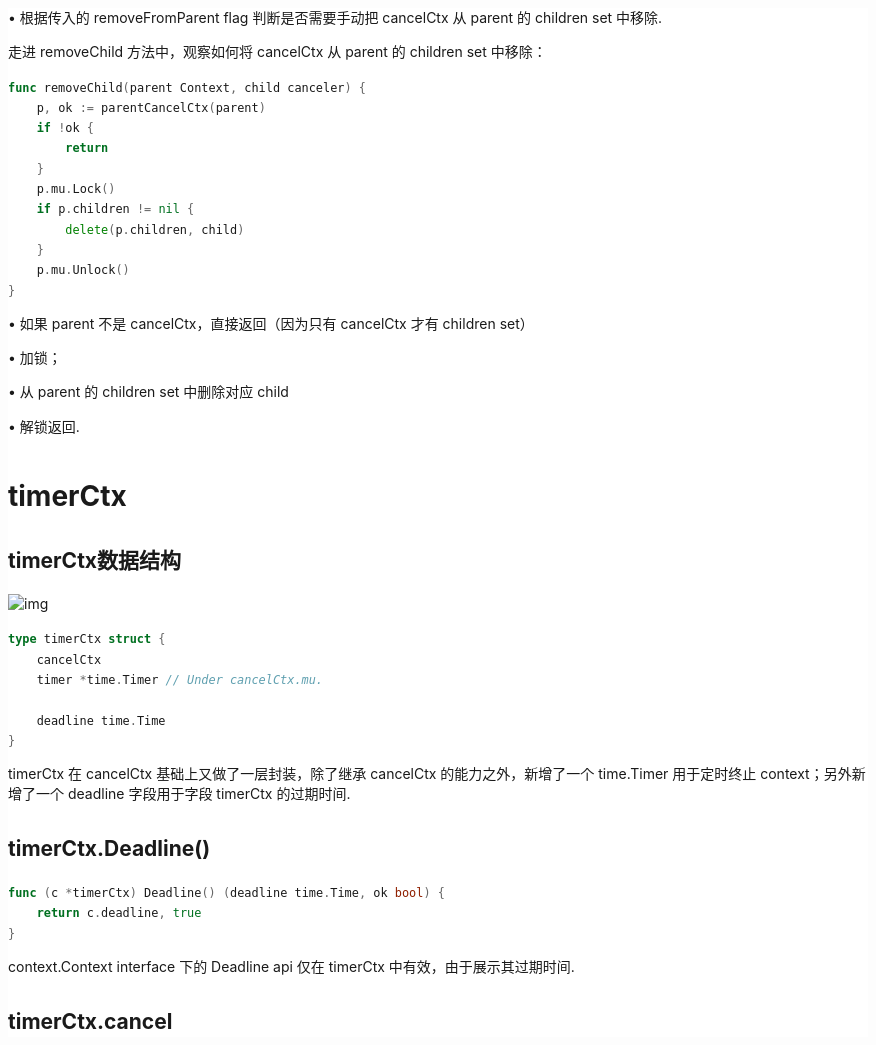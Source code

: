 • 根据传入的 removeFromParent flag 判断是否需要手动把 cancelCtx 从 parent 的 children set 中移除.

走进 removeChild 方法中，观察如何将 cancelCtx 从 parent 的 children set 中移除：

```Go
func removeChild(parent Context, child canceler) {
    p, ok := parentCancelCtx(parent)
    if !ok {
        return
    }
    p.mu.Lock()
    if p.children != nil {
        delete(p.children, child)
    }
    p.mu.Unlock()
}
```

• 如果 parent 不是 cancelCtx，直接返回（因为只有 cancelCtx 才有 children set） 

• 加锁；

• 从 parent 的 children set 中删除对应 child

• 解锁返回.

# timerCtx

## timerCtx数据结构

![img](https://pdf45uaa9n.feishu.cn/space/api/box/stream/download/asynccode/?code=OTUzMGM0ZWM0NDUxNTAyZDJjMDEwZWYxNzhmZTU4ZjRfQ3htSDZuTTJrQkMxaktWdDRiZUY2UGJ1ejZWM05hR2RfVG9rZW46V0xDd2JRZFNibzRnQVV4bWVyRmNITzlxbjBkXzE3MzgyMzM0MzU6MTczODIzNzAzNV9WNA)

```Go
type timerCtx struct {
    cancelCtx
    timer *time.Timer // Under cancelCtx.mu.

    deadline time.Time
}
```

timerCtx 在 cancelCtx 基础上又做了一层封装，除了继承 cancelCtx 的能力之外，新增了一个 time.Timer 用于定时终止 context；另外新增了一个 deadline 字段用于字段 timerCtx 的过期时间.

## timerCtx.Deadline()

```Go
func (c *timerCtx) Deadline() (deadline time.Time, ok bool) {
    return c.deadline, true
}
```

context.Context interface 下的 Deadline api 仅在 timerCtx 中有效，由于展示其过期时间.

## timerCtx.cancel
